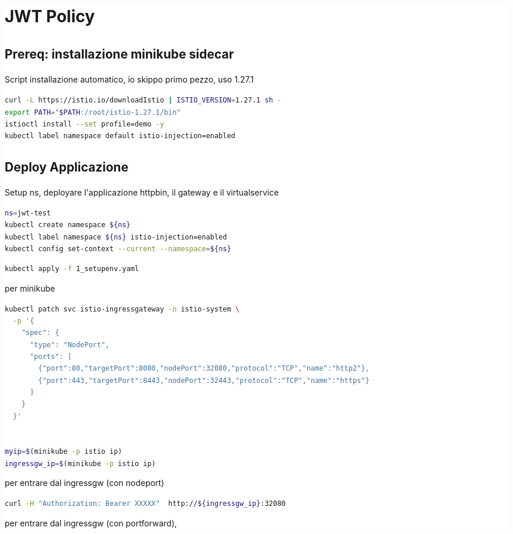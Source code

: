 # JWT Policy

## Prereq: installazione minikube sidecar

Script installazione automatico, io skippo primo pezzo, uso 1.27.1

```bash
curl -L https://istio.io/downloadIstio | ISTIO_VERSION=1.27.1 sh -
export PATH="$PATH:/root/istio-1.27.1/bin"
istioctl install --set profile=demo -y
kubectl label namespace default istio-injection=enabled
```

## Deploy Applicazione

Setup ns, deployare l'applicazione httpbin, il gateway e il virtualservice


```bash
ns=jwt-test
kubectl create namespace ${ns}
kubectl label namespace ${ns} istio-injection=enabled
kubectl config set-context --current --namespace=${ns}
```


```bash
kubectl apply -f 1_setupenv.yaml
```

per minikube

```bash
kubectl patch svc istio-ingressgateway -n istio-system \
  -p '{
    "spec": {
      "type": "NodePort",
      "ports": [
        {"port":80,"targetPort":8080,"nodePort":32080,"protocol":"TCP","name":"http2"},
        {"port":443,"targetPort":8443,"nodePort":32443,"protocol":"TCP","name":"https"}
      ]
    }
  }'


myip=$(minikube -p istio ip)
ingressgw_ip=$(minikube -p istio ip)
```

per entrare dal ingressgw (con nodeport)

```bash
curl -H "Authorization: Bearer XXXXX"  http://${ingressgw_ip}:32080
```

per entrare dal ingressgw (con portforward),
